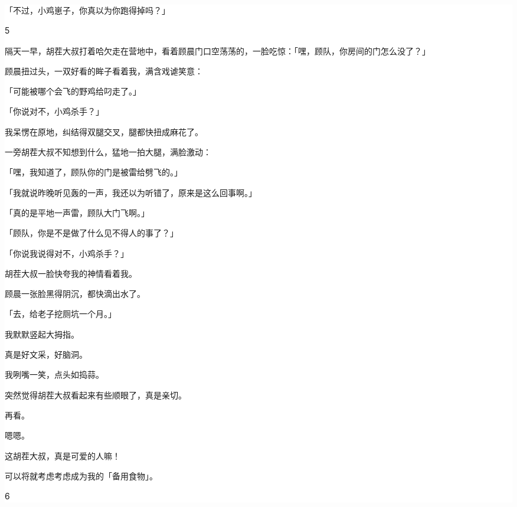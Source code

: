 「不过，小鸡崽子，你真以为你跑得掉吗？」


5


隔天一早，胡茬大叔打着哈欠走在营地中，看着顾晨门口空荡荡的，一脸吃惊：「嘿，顾队，你房间的门怎么没了？」


顾晨扭过头，一双好看的眸子看着我，满含戏谑笑意：


「可能被哪个会飞的野鸡给叼走了。」


「你说对不，小鸡杀手？」


我呆愣在原地，纠结得双腿交叉，腿都快扭成麻花了。


一旁胡茬大叔不知想到什么，猛地一拍大腿，满脸激动：


「嘿，我知道了，顾队你的门是被雷给劈飞的。」


「我就说昨晚听见轰的一声，我还以为听错了，原来是这么回事啊。」


「真的是平地一声雷，顾队大门飞啊。」


「顾队，你是不是做了什么见不得人的事了？」


「你说我说得对不，小鸡杀手？」


胡茬大叔一脸快夸我的神情看着我。


顾晨一张脸黑得阴沉，都快滴出水了。


「去，给老子挖厕坑一个月。」


我默默竖起大拇指。


真是好文采，好脑洞。


我咧嘴一笑，点头如捣蒜。


突然觉得胡茬大叔看起来有些顺眼了，真是亲切。


再看。


嗯嗯。


这胡茬大叔，真是可爱的人嘛！


可以将就考虑考虑成为我的「备用食物」。


6
